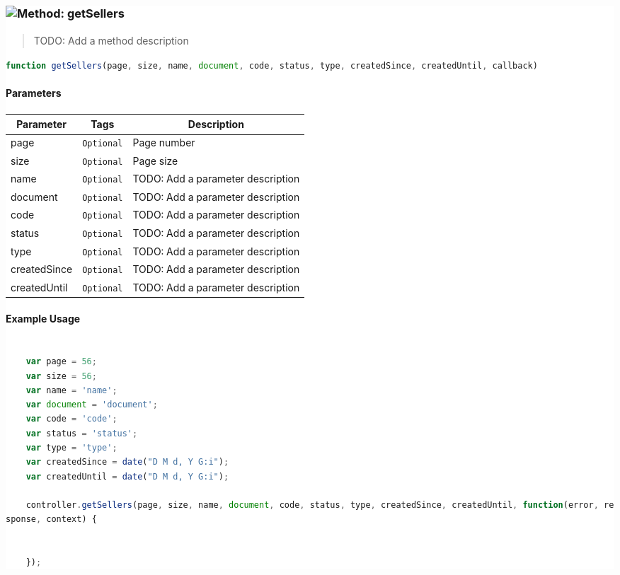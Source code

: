 

### <a name="get_sellers"></a>![Method: ](https://apidocs.io/img/method.png ".SellersController.getSellers") getSellers

> TODO: Add a method description


```javascript
function getSellers(page, size, name, document, code, status, type, createdSince, createdUntil, callback)
```
#### Parameters

| Parameter | Tags | Description |
|-----------|------|-------------|
| page |  ``` Optional ```  | Page number |
| size |  ``` Optional ```  | Page size |
| name |  ``` Optional ```  | TODO: Add a parameter description |
| document |  ``` Optional ```  | TODO: Add a parameter description |
| code |  ``` Optional ```  | TODO: Add a parameter description |
| status |  ``` Optional ```  | TODO: Add a parameter description |
| type |  ``` Optional ```  | TODO: Add a parameter description |
| createdSince |  ``` Optional ```  | TODO: Add a parameter description |
| createdUntil |  ``` Optional ```  | TODO: Add a parameter description |



#### Example Usage

```javascript

    var page = 56;
    var size = 56;
    var name = 'name';
    var document = 'document';
    var code = 'code';
    var status = 'status';
    var type = 'type';
    var createdSince = date("D M d, Y G:i");
    var createdUntil = date("D M d, Y G:i");

    controller.getSellers(page, size, name, document, code, status, type, createdSince, createdUntil, function(error, response, context) {

    
    });
```
